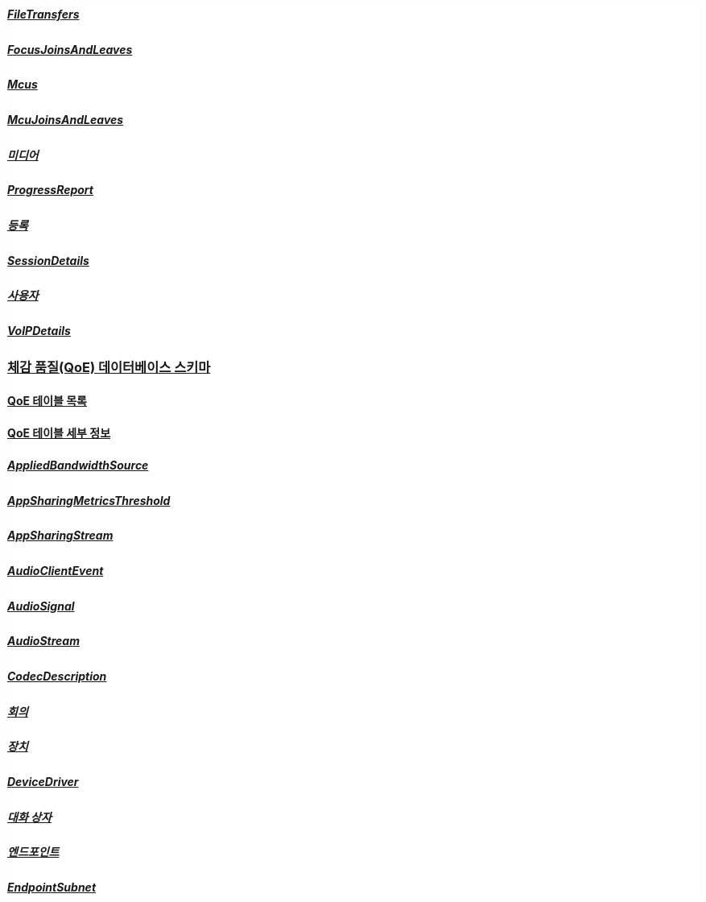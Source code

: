 ##### [FileTransfers](../schema-reference/call-detail-recording-cdr-database-schema/filetransfers.md)
##### [FocusJoinsAndLeaves](../schema-reference/call-detail-recording-cdr-database-schema/focusjoinsandleaves-0.md)
##### [Mcus](../schema-reference/call-detail-recording-cdr-database-schema/mcus-0.md)
##### [McuJoinsAndLeaves](../schema-reference/call-detail-recording-cdr-database-schema/mcujoinsandleaves-0.md)
##### [미디어](../schema-reference/call-detail-recording-cdr-database-schema/media-0.md)
##### [ProgressReport](../schema-reference/call-detail-recording-cdr-database-schema/progressreport-0.md)
##### [등록](../schema-reference/call-detail-recording-cdr-database-schema/registration-0.md)
##### [SessionDetails](../schema-reference/call-detail-recording-cdr-database-schema/sessiondetails-0.md)
##### [사용자](../schema-reference/call-detail-recording-cdr-database-schema/user.md)
##### [VoIPDetails](../schema-reference/call-detail-recording-cdr-database-schema/voipdetails.md)
### [체감 품질(QoE) 데이터베이스 스키마](../schema-reference/quality-of-experience-qoe-database-schema/quality-of-experience-qoe-database-schema.md)
#### [QoE 테이블 목록](../schema-reference/quality-of-experience-qoe-database-schema/list-of-qoe-tables.md)
#### [QoE 테이블 세부 정보](../schema-reference/quality-of-experience-qoe-database-schema/qoe-table-details.md)
##### [AppliedBandwidthSource](../schema-reference/quality-of-experience-qoe-database-schema/appliedbandwidthsource.md)
##### [AppSharingMetricsThreshold](../schema-reference/quality-of-experience-qoe-database-schema/appsharingmetricsthreshold.md)
##### [AppSharingStream](../schema-reference/quality-of-experience-qoe-database-schema/appsharingstream.md)
##### [AudioClientEvent](../schema-reference/quality-of-experience-qoe-database-schema/audioclientevent.md)
##### [AudioSignal](../schema-reference/quality-of-experience-qoe-database-schema/audiosignal.md)
##### [AudioStream](../schema-reference/quality-of-experience-qoe-database-schema/audiostream.md)
##### [CodecDescription](../schema-reference/quality-of-experience-qoe-database-schema/codecdescription.md)
##### [회의](../schema-reference/quality-of-experience-qoe-database-schema/conference.md)
##### [장치](../schema-reference/quality-of-experience-qoe-database-schema/device.md)
##### [DeviceDriver](../schema-reference/quality-of-experience-qoe-database-schema/devicedriver.md)
##### [대화 상자](../schema-reference/quality-of-experience-qoe-database-schema/dialog.md)
##### [엔드포인트](../schema-reference/quality-of-experience-qoe-database-schema/endpoint.md)
##### [EndpointSubnet](../schema-reference/quality-of-experience-qoe-database-schema/endpointsubnet.md)
